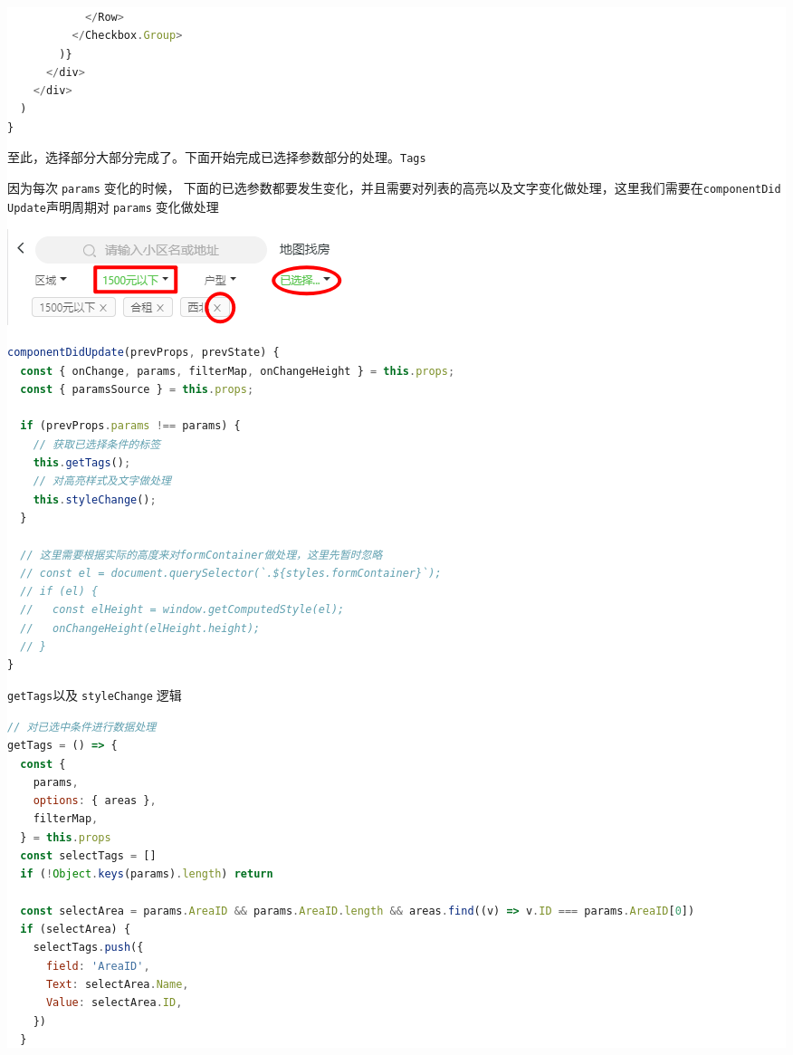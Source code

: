 ```js
            </Row>
          </Checkbox.Group>
        )}
      </div>
    </div>
  )
}
```

至此，选择部分大部分完成了。下面开始完成已选择参数部分的处理。`Tags`

因为每次 `params` 变化的时候， 下面的已选参数都要发生变化，并且需要对列表的高亮以及文字变化做处理，这里我们需要在`componentDidUpdate`声明周期对 `params` 变化做处理

![表单选项卡](./images/co_options/select14.png)

```js
componentDidUpdate(prevProps, prevState) {
  const { onChange, params, filterMap, onChangeHeight } = this.props;
  const { paramsSource } = this.props;

  if (prevProps.params !== params) {
    // 获取已选择条件的标签
    this.getTags();
    // 对高亮样式及文字做处理
    this.styleChange();
  }

  // 这里需要根据实际的高度来对formContainer做处理，这里先暂时忽略
  // const el = document.querySelector(`.${styles.formContainer}`);
  // if (el) {
  //   const elHeight = window.getComputedStyle(el);
  //   onChangeHeight(elHeight.height);
  // }
}
```

`getTags`以及 `styleChange` 逻辑

```js
// 对已选中条件进行数据处理
getTags = () => {
  const {
    params,
    options: { areas },
    filterMap,
  } = this.props
  const selectTags = []
  if (!Object.keys(params).length) return

  const selectArea = params.AreaID && params.AreaID.length && areas.find((v) => v.ID === params.AreaID[0])
  if (selectArea) {
    selectTags.push({
      field: 'AreaID',
      Text: selectArea.Name,
      Value: selectArea.ID,
    })
  }

```